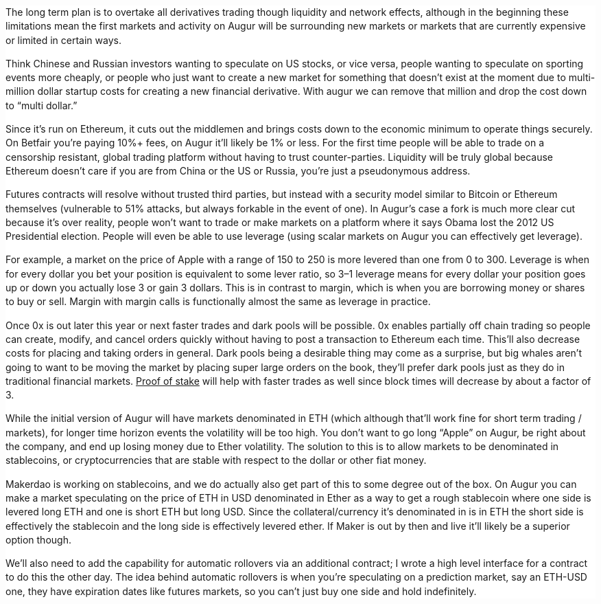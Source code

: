 <p>The long term plan is to overtake all derivatives trading though liquidity and network effects, although in the beginning these limitations mean the first markets and activity on Augur will be surrounding new markets or markets that are currently expensive or limited in certain ways. </p>

<p>Think Chinese and Russian investors wanting to speculate on US stocks, or vice versa, people wanting to speculate on sporting events more cheaply, or people who just want to create a new market for something that doesn’t exist at the moment due to multi-million dollar startup costs for creating a new financial derivative. With augur we can remove that million and drop the cost down to “multi dollar.”</p>

<p>Since it’s run on Ethereum, it cuts out the middlemen and brings costs down to the economic minimum to operate things securely. On Betfair you’re paying 10%+ fees, on Augur it’ll likely be 1% or less. For the first time people will be able to trade on a censorship resistant, global trading platform without having to trust counter-parties. Liquidity will be truly global because Ethereum doesn’t care if you are from China or the US or Russia, you’re just a pseudonymous address.</p>

<p>Futures contracts will resolve without trusted third parties, but instead with a security model similar to Bitcoin or Ethereum themselves (vulnerable to 51% attacks, but always forkable in the event of one). In Augur’s case a fork is much more clear cut because it’s over reality, people won’t want to trade or make markets on a platform where it says Obama lost the 2012 US Presidential election. People will even be able to use leverage (using scalar markets on Augur you can effectively get leverage). </p>

<p>For example, a market on the price of Apple with a range of 150 to 250 is more levered than one from 0 to 300. Leverage is when for every dollar you bet your position is equivalent to some lever ratio, so 3–1 leverage means for every dollar your position goes up or down you actually lose 3 or gain 3 dollars. This is in contrast to margin, which is when you are borrowing money or shares to buy or sell. Margin with margin calls is functionally almost the same as leverage in practice.</p>

<p>Once 0x is out later this year or next faster trades and dark pools will be possible. 0x enables partially off chain trading so people can create, modify, and cancel orders quickly without having to post a transaction to Ethereum each time. This’ll also decrease costs for placing and taking orders in general. Dark pools being a desirable thing may come as a surprise, but big whales aren’t going to want to be moving the market by placing super large orders on the book, they’ll prefer dark pools just as they do in traditional financial markets. <a href="/video-thoughts-future-of-money/">Proof of stake</a> will help with faster trades as well since block times will decrease by about a factor of 3.</p>

<p>While the initial version of Augur will have markets denominated in ETH (which although that’ll work fine for short term trading / markets), for longer time horizon events the volatility will be too high. You don’t want to go long “Apple” on Augur, be right about the company, and end up losing money due to Ether volatility. The solution to this is to allow markets to be denominated in stablecoins, or cryptocurrencies that are stable with respect to the dollar or other fiat money. </p>

<center><iframe width="700" height="394" src="https://www.youtube.com/embed/8bWYJXhc0Sc" frameborder="0" gesture="media" allowfullscreen></iframe></center>

<p>Makerdao is working on stablecoins, and we do actually also get part of this to some degree out of the box. On Augur you can make a market speculating on the price of ETH in USD denominated in Ether as a way to get a rough stablecoin where one side is levered long ETH and one is short ETH but long USD. Since the collateral/currency it’s denominated in is in ETH the short side is effectively the stablecoin and the long side is effectively levered ether. If Maker is out by then and live it’ll likely be a superior option though.</p>

<p>We’ll also need to add the capability for automatic rollovers via an additional contract; I wrote a high level interface for a contract to do this the other day. The idea behind automatic rollovers is when you’re speculating on a prediction market, say an ETH-USD one, they have expiration dates like futures markets, so you can’t just buy one side and hold indefinitely. </p>
